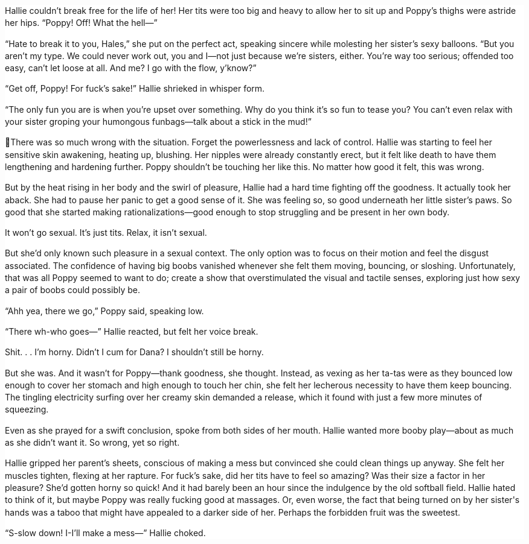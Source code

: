 Hallie couldn’t break free for the life of her! Her tits were too big and heavy to allow her to sit up 
and Poppy’s thighs were astride her hips. “Poppy! Off! What the hell―” 
 
“Hate to break it to you, Hales,” she put on the perfect act, speaking sincere while molesting her 
sister’s sexy balloons. “But you aren’t my type. We could never work out, you and I―not just 
because we’re sisters, either. You’re way too serious; offended too easy, can’t let loose at all. 
And me? I go with the flow, y’know?” 
 
“Get off, Poppy! For fuck’s sake!” Hallie shrieked in whisper form. 
 
“The only fun you are is when you’re upset over something. Why do you think it’s so fun to tease 
you? You can’t even relax with your sister groping your humongous funbags―talk about a stick 
in the mud!” 
 

There was so much wrong with the situation. Forget the powerlessness and lack of control. 
Hallie was starting to feel her sensitive skin awakening, heating up, blushing. Her nipples were 
already constantly erect, but it felt like death to have them lengthening and hardening further. 
Poppy shouldn’t be touching her like this. No matter how good it felt, this was wrong.  
 
But by the heat rising in her body and the swirl of pleasure, Hallie had a hard time fighting off 
the goodness. It actually took her aback. She had to pause her panic to get a good sense of it. 
She was feeling so, so good underneath her little sister’s paws. So good that she started 
making rationalizations―good enough to stop struggling and be present in her own body.  
 
It won’t go sexual. It’s just tits. Relax, it isn’t sexual. 
 
But she’d only known such pleasure in a sexual context. The only option was to focus on their 
motion and feel the disgust associated. The confidence of having big boobs vanished whenever 
she felt them moving, bouncing, or sloshing. Unfortunately, that was all Poppy seemed to want 
to do; create a show that overstimulated the visual and tactile senses, exploring just how sexy a 
pair of boobs could possibly be. 
 
“Ahh yea, there we go,” Poppy said, speaking low.  
 
“There wh-who goes―” Hallie reacted, but felt her voice break.  
 
Shit. . . I’m horny. Didn’t I cum for Dana? I shouldn’t still be horny. 
 
But she was. And it wasn’t for Poppy―thank goodness, she thought. Instead, as vexing as her 
ta-tas were as they bounced low enough to cover her stomach and high enough to touch her 
chin, she felt her lecherous necessity to have them keep bouncing. The tingling electricity 
surfing over her creamy skin demanded a release, which it found with just a few more minutes 
of squeezing.  
 
Even as she prayed for a swift conclusion, spoke from both sides of her mouth. Hallie wanted 
more booby play―about as much as she didn’t want it. So wrong, yet so right. 
 
Hallie gripped her parent’s sheets, conscious of making a mess but convinced she could clean 
things up anyway. She felt her muscles tighten, flexing at her rapture. For fuck’s sake, did her 
tits have to feel so amazing? Was their size a factor in her pleasure? She’d gotten horny so 
quick! And it had barely been an hour since the indulgence by the old softball field. Hallie hated 
to think of it, but maybe Poppy was really fucking good at massages. Or, even worse, the fact 
that being turned on by her sister's hands was a taboo that might have appealed to a darker 
side of her. Perhaps the forbidden fruit was the sweetest. 
 
“S-slow down! I-I’ll make a mess―” Hallie choked.  
 